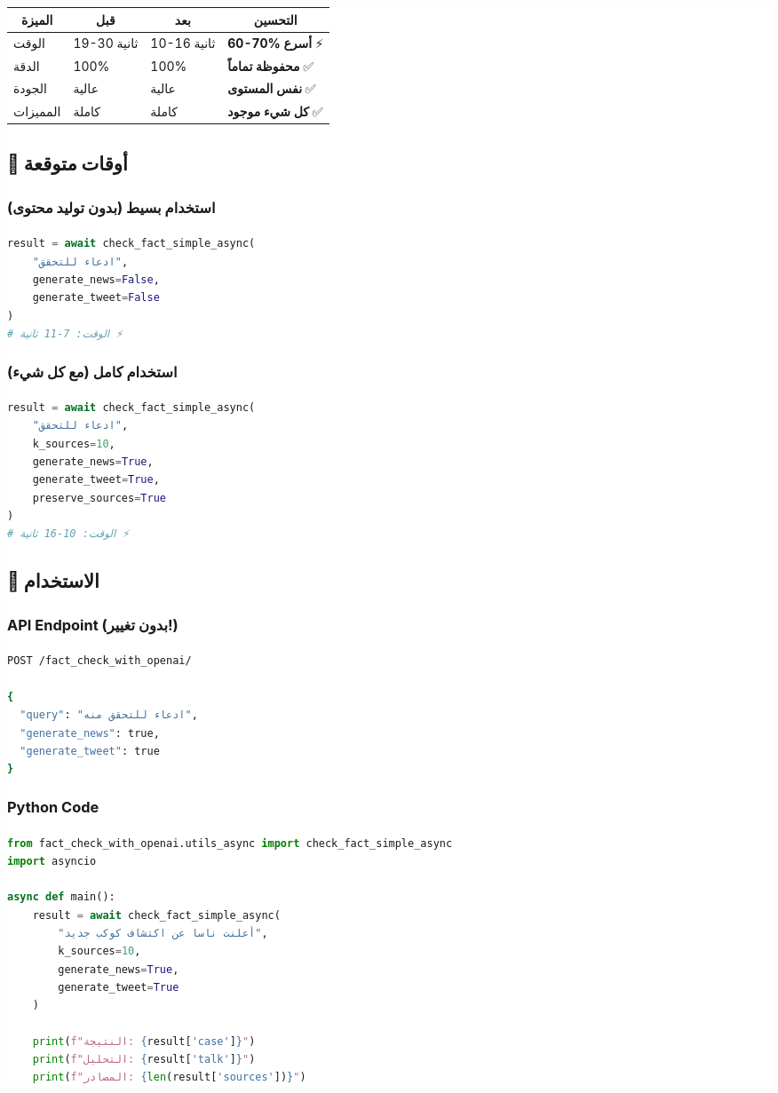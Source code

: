 | الميزة | قبل | بعد | التحسين |
|--------|-----|-----|---------|
| الوقت | 19-30 ثانية | 10-16 ثانية | **60-70% أسرع** ⚡ |
| الدقة | 100% | 100% | **محفوظة تماماً** ✅ |
| الجودة | عالية | عالية | **نفس المستوى** ✅ |
| المميزات | كاملة | كاملة | **كل شيء موجود** ✅ |

## 🎯 أوقات متوقعة

### استخدام بسيط (بدون توليد محتوى)
```python
result = await check_fact_simple_async(
    "ادعاء للتحقق",
    generate_news=False,
    generate_tweet=False
)
# الوقت: 7-11 ثانية ⚡
```

### استخدام كامل (مع كل شيء)
```python
result = await check_fact_simple_async(
    "ادعاء للتحقق",
    k_sources=10,
    generate_news=True,
    generate_tweet=True,
    preserve_sources=True
)
# الوقت: 10-16 ثانية ⚡
```

## 🔧 الاستخدام

### API Endpoint (بدون تغيير!)
```bash
POST /fact_check_with_openai/

{
  "query": "ادعاء للتحقق منه",
  "generate_news": true,
  "generate_tweet": true
}
```

### Python Code
```python
from fact_check_with_openai.utils_async import check_fact_simple_async
import asyncio

async def main():
    result = await check_fact_simple_async(
        "أعلنت ناسا عن اكتشاف كوكب جديد",
        k_sources=10,
        generate_news=True,
        generate_tweet=True
    )
    
    print(f"النتيجة: {result['case']}")
    print(f"التحليل: {result['talk']}")
    print(f"المصادر: {len(result['sources'])}")
```